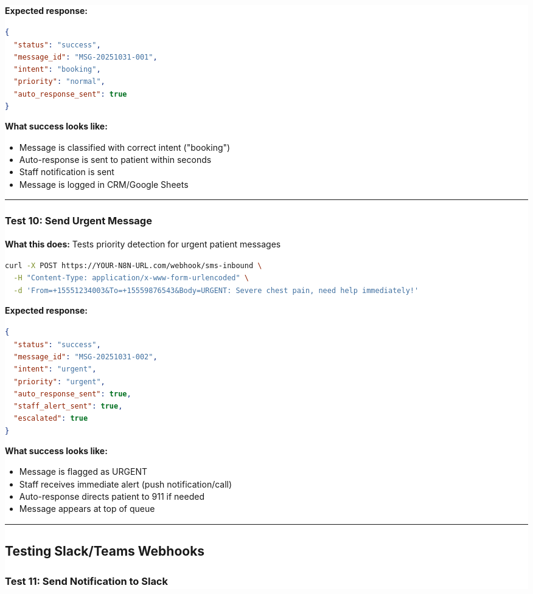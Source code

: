 **Expected response:**
```json
{
  "status": "success",
  "message_id": "MSG-20251031-001",
  "intent": "booking",
  "priority": "normal",
  "auto_response_sent": true
}
```

**What success looks like:**
- Message is classified with correct intent ("booking")
- Auto-response is sent to patient within seconds
- Staff notification is sent
- Message is logged in CRM/Google Sheets

---

### Test 10: Send Urgent Message

**What this does:** Tests priority detection for urgent patient messages

```bash
curl -X POST https://YOUR-N8N-URL.com/webhook/sms-inbound \
  -H "Content-Type: application/x-www-form-urlencoded" \
  -d 'From=+15551234003&To=+15559876543&Body=URGENT: Severe chest pain, need help immediately!'
```

**Expected response:**
```json
{
  "status": "success",
  "message_id": "MSG-20251031-002",
  "intent": "urgent",
  "priority": "urgent",
  "auto_response_sent": true,
  "staff_alert_sent": true,
  "escalated": true
}
```

**What success looks like:**
- Message is flagged as URGENT
- Staff receives immediate alert (push notification/call)
- Auto-response directs patient to 911 if needed
- Message appears at top of queue

---

## Testing Slack/Teams Webhooks

### Test 11: Send Notification to Slack
